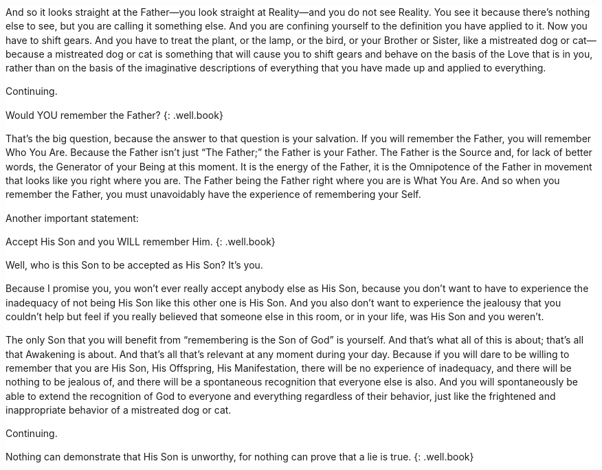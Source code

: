 And so it looks straight at the Father&mdash;you look straight at
Reality&mdash;and you do not see Reality. You see it because
there&rsquo;s nothing else to see, but you are calling it something
else. And you are confining yourself to the definition you have applied
to it. Now you have to shift gears. And you have to treat the plant, or
the lamp, or the bird, or your Brother or Sister, like a mistreated dog
or cat&mdash;because a mistreated dog or cat is something that will
cause you to shift gears and behave on the basis of the Love that is in
you, rather than on the basis of the imaginative descriptions of
everything that you have made up and applied to everything.

Continuing.

Would YOU remember the Father?
{: .well.book}

That&rsquo;s the big question, because the answer to that question is
your salvation. If you will remember the Father, you will remember Who
You Are. Because the Father isn&rsquo;t just &ldquo;The Father;&rdquo;
the Father is your Father. The Father is the Source and, for lack of
better words, the Generator of your Being at this moment. It is the
energy of the Father, it is the Omnipotence of the Father in movement
that looks like you right where you are. The Father being the Father
right where you are is What You Are. And so when you remember the
Father, you must unavoidably have the experience of remembering your
Self.

Another important statement:

Accept His Son and you WILL remember Him.
{: .well.book}

Well, who is this Son to be accepted as His Son? It&rsquo;s you.

Because I promise you, you won&rsquo;t ever really accept anybody else
as His Son, because you don&rsquo;t want to have to experience the
inadequacy of not being His Son like this other one is His Son. And you
also don&rsquo;t want to experience the jealousy that you couldn&rsquo;t
help but feel if you really believed that someone else in this room, or
in your life, was His Son and you weren&rsquo;t.

The only Son that you will benefit from &ldquo;remembering is the Son of
God&rdquo; is yourself. And that&rsquo;s what all of this is about;
that&rsquo;s all that Awakening is about. And that&rsquo;s all
that&rsquo;s relevant at any moment during your day. Because if you will
dare to be willing to remember that you are His Son, His Offspring, His
Manifestation, there will be no experience of inadequacy, and there will
be nothing to be jealous of, and there will be a spontaneous recognition
that everyone else is also. And you will spontaneously be able to extend
the recognition of God to everyone and everything regardless of their
behavior, just like the frightened and inappropriate behavior of a
mistreated dog or cat.

Continuing.

Nothing can demonstrate that His Son is unworthy, for nothing can prove
that a lie is true.
{: .well.book}
